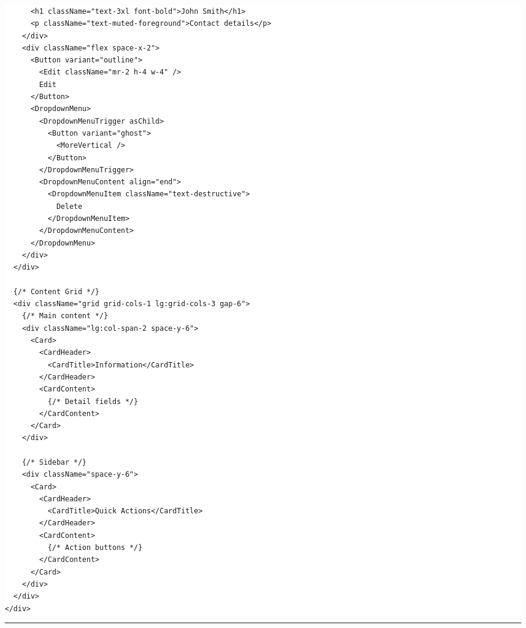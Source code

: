 ```tsx
      <h1 className="text-3xl font-bold">John Smith</h1>
      <p className="text-muted-foreground">Contact details</p>
    </div>
    <div className="flex space-x-2">
      <Button variant="outline">
        <Edit className="mr-2 h-4 w-4" />
        Edit
      </Button>
      <DropdownMenu>
        <DropdownMenuTrigger asChild>
          <Button variant="ghost">
            <MoreVertical />
          </Button>
        </DropdownMenuTrigger>
        <DropdownMenuContent align="end">
          <DropdownMenuItem className="text-destructive">
            Delete
          </DropdownMenuItem>
        </DropdownMenuContent>
      </DropdownMenu>
    </div>
  </div>
  
  {/* Content Grid */}
  <div className="grid grid-cols-1 lg:grid-cols-3 gap-6">
    {/* Main content */}
    <div className="lg:col-span-2 space-y-6">
      <Card>
        <CardHeader>
          <CardTitle>Information</CardTitle>
        </CardHeader>
        <CardContent>
          {/* Detail fields */}
        </CardContent>
      </Card>
    </div>
    
    {/* Sidebar */}
    <div className="space-y-6">
      <Card>
        <CardHeader>
          <CardTitle>Quick Actions</CardTitle>
        </CardHeader>
        <CardContent>
          {/* Action buttons */}
        </CardContent>
      </Card>
    </div>
  </div>
</div>
```

---